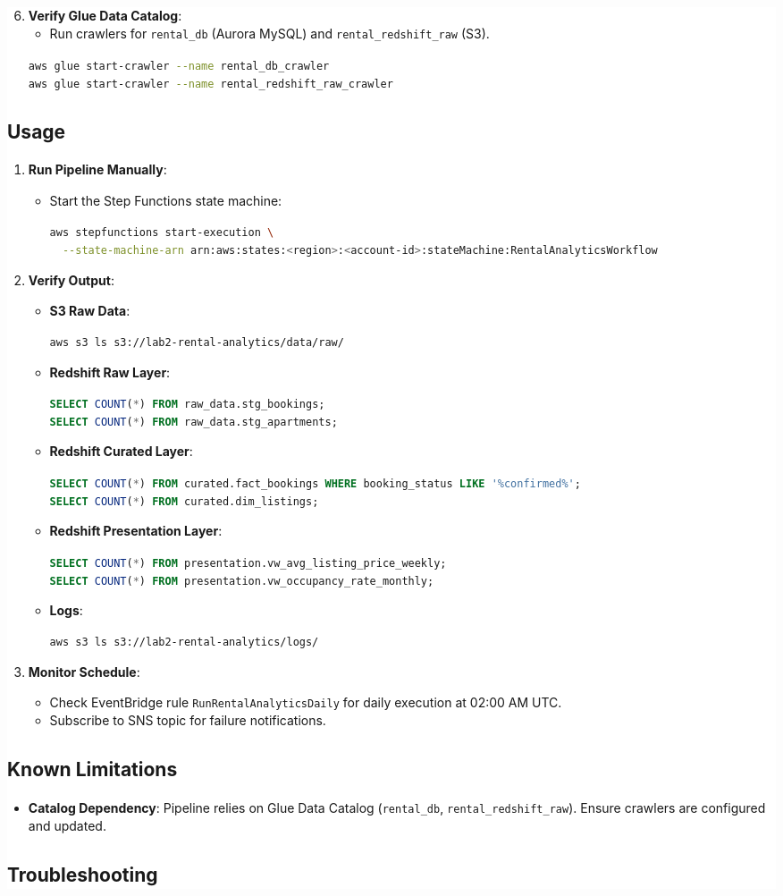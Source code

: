 6. **Verify Glue Data Catalog**:
   - Run crawlers for `rental_db` (Aurora MySQL) and `rental_redshift_raw` (S3).
   ```bash
   aws glue start-crawler --name rental_db_crawler
   aws glue start-crawler --name rental_redshift_raw_crawler
   ```

## Usage

1. **Run Pipeline Manually**:

   - Start the Step Functions state machine:
     ```bash
     aws stepfunctions start-execution \
       --state-machine-arn arn:aws:states:<region>:<account-id>:stateMachine:RentalAnalyticsWorkflow
     ```

2. **Verify Output**:

   - **S3 Raw Data**:
     ```bash
     aws s3 ls s3://lab2-rental-analytics/data/raw/
     ```
   - **Redshift Raw Layer**:
     ```sql
     SELECT COUNT(*) FROM raw_data.stg_bookings;
     SELECT COUNT(*) FROM raw_data.stg_apartments;
     ```
   - **Redshift Curated Layer**:
     ```sql
     SELECT COUNT(*) FROM curated.fact_bookings WHERE booking_status LIKE '%confirmed%';
     SELECT COUNT(*) FROM curated.dim_listings;
     ```
   - **Redshift Presentation Layer**:
     ```sql
     SELECT COUNT(*) FROM presentation.vw_avg_listing_price_weekly;
     SELECT COUNT(*) FROM presentation.vw_occupancy_rate_monthly;
     ```
   - **Logs**:
     ```bash
     aws s3 ls s3://lab2-rental-analytics/logs/
     ```

3. **Monitor Schedule**:
   - Check EventBridge rule `RunRentalAnalyticsDaily` for daily execution at 02:00 AM UTC.
   - Subscribe to SNS topic for failure notifications.

## Known Limitations

- **Catalog Dependency**: Pipeline relies on Glue Data Catalog (`rental_db`, `rental_redshift_raw`). Ensure crawlers are configured and updated.

## Troubleshooting
